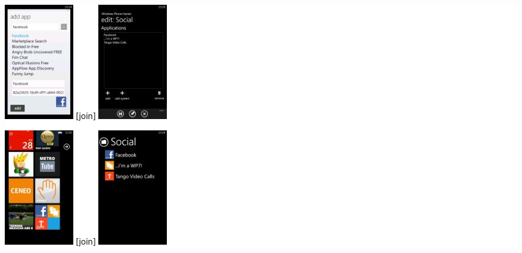 
![desk](https://raw.githubusercontent.com/djfoxer/djfoxer.github.io/master/_img/2012-1-16-_153_/g_-_288x192_-_-_29830x20120115150531_0.jpg)
[join]
![desk](https://raw.githubusercontent.com/djfoxer/djfoxer.github.io/master/_img/2012-1-16-_153_/g_-_288x192_-_-_29830x20120115150542_0.jpg)


![desk](https://raw.githubusercontent.com/djfoxer/djfoxer.github.io/master/_img/2012-1-16-_153_/g_-_288x192_-_-_29830x20120115150554_0.jpg)
[join]
![desk](https://raw.githubusercontent.com/djfoxer/djfoxer.github.io/master/_img/2012-1-16-_153_/g_-_288x192_-_-_29830x20120115150600_0.jpg)




